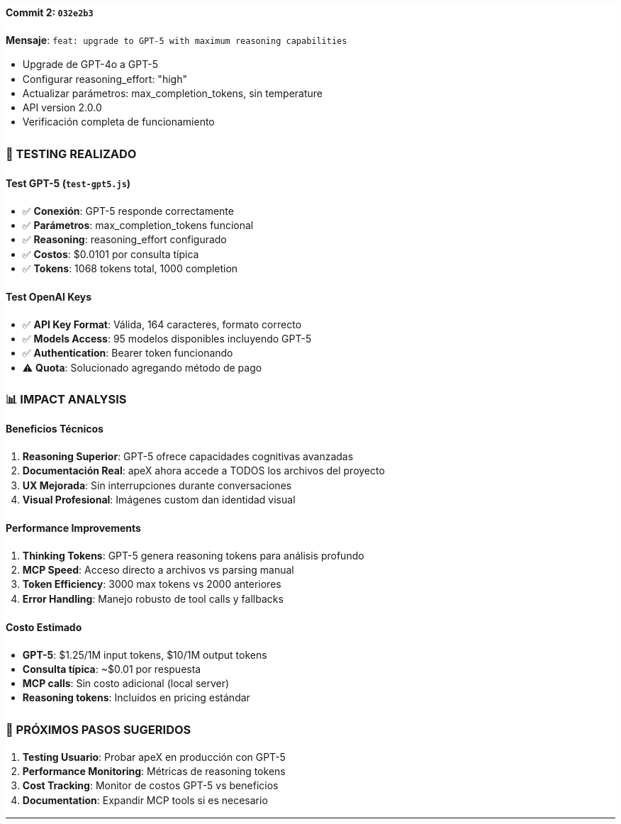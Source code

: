 #### Commit 2: `032e2b3` 
**Mensaje**: `feat: upgrade to GPT-5 with maximum reasoning capabilities`
- Upgrade de GPT-4o a GPT-5
- Configurar reasoning_effort: "high" 
- Actualizar parámetros: max_completion_tokens, sin temperature
- API version 2.0.0
- Verificación completa de funcionamiento

### 🧪 TESTING REALIZADO

#### Test GPT-5 (`test-gpt5.js`)
- ✅ **Conexión**: GPT-5 responde correctamente
- ✅ **Parámetros**: max_completion_tokens funcional
- ✅ **Reasoning**: reasoning_effort configurado
- ✅ **Costos**: $0.0101 por consulta típica
- ✅ **Tokens**: 1068 tokens total, 1000 completion

#### Test OpenAI Keys
- ✅ **API Key Format**: Válida, 164 caracteres, formato correcto
- ✅ **Models Access**: 95 modelos disponibles incluyendo GPT-5
- ✅ **Authentication**: Bearer token funcionando
- ⚠️ **Quota**: Solucionado agregando método de pago

### 📊 IMPACT ANALYSIS

#### Beneficios Técnicos
1. **Reasoning Superior**: GPT-5 ofrece capacidades cognitivas avanzadas
2. **Documentación Real**: apeX ahora accede a TODOS los archivos del proyecto
3. **UX Mejorada**: Sin interrupciones durante conversaciones
4. **Visual Profesional**: Imágenes custom dan identidad visual

#### Performance Improvements  
1. **Thinking Tokens**: GPT-5 genera reasoning tokens para análisis profundo
2. **MCP Speed**: Acceso directo a archivos vs parsing manual
3. **Token Efficiency**: 3000 max tokens vs 2000 anteriores
4. **Error Handling**: Manejo robusto de tool calls y fallbacks

#### Costo Estimado
- **GPT-5**: $1.25/1M input tokens, $10/1M output tokens
- **Consulta típica**: ~$0.01 por respuesta
- **MCP calls**: Sin costo adicional (local server)
- **Reasoning tokens**: Incluidos en pricing estándar

### 🎯 PRÓXIMOS PASOS SUGERIDOS
1. **Testing Usuario**: Probar apeX en producción con GPT-5
2. **Performance Monitoring**: Métricas de reasoning tokens
3. **Cost Tracking**: Monitor de costos GPT-5 vs beneficios
4. **Documentation**: Expandir MCP tools si es necesario

---

